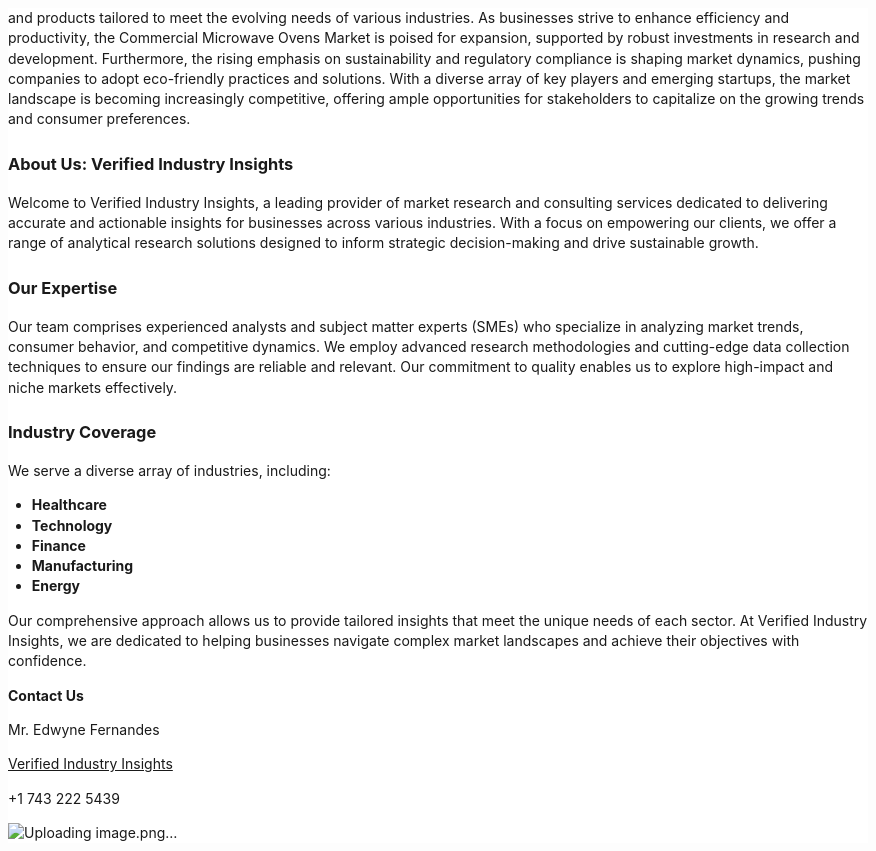 and products tailored to meet the evolving needs of various industries. As businesses strive to enhance efficiency and productivity, the Commercial Microwave Ovens Market is poised for expansion, supported by robust investments in research and development. Furthermore, the rising emphasis on sustainability and regulatory compliance is shaping market dynamics, pushing companies to adopt eco-friendly practices and solutions. With a diverse array of key players and emerging startups, the market landscape is becoming increasingly competitive, offering ample opportunities for stakeholders to capitalize on the growing trends and consumer preferences.</p><h3>About Us: Verified Industry Insights</h3><p>Welcome to Verified Industry Insights, a leading provider of market research and consulting services dedicated to delivering accurate and actionable insights for businesses across various industries. With a focus on empowering our clients, we offer a range of analytical research solutions designed to inform strategic decision-making and drive sustainable growth.</p><h3>Our Expertise</h3><p>Our team comprises experienced analysts and subject matter experts (SMEs) who specialize in analyzing market trends, consumer behavior, and competitive dynamics. We employ advanced research methodologies and cutting-edge data collection techniques to ensure our findings are reliable and relevant. Our commitment to quality enables us to explore high-impact and niche markets effectively.</p><h3>Industry Coverage</h3><p>We serve a diverse array of industries, including:</p><ul><li><strong>Healthcare</strong></li><li><strong>Technology</strong></li><li><strong>Finance</strong></li><li><strong>Manufacturing</strong></li><li><strong>Energy</strong></li></ul><p>Our comprehensive approach allows us to provide tailored insights that meet the unique needs of each sector. At Verified Industry Insights, we are dedicated to helping businesses navigate complex market landscapes and achieve their objectives with confidence.</p><p><strong>Contact Us</strong></p><p>Mr. Edwyne Fernandes</p><p><a href="https://www.verifiedindustryinsights.com/">Verified Industry Insights</a></p><p>+1 743 222 5439</p>
![Uploading image.png…]()
